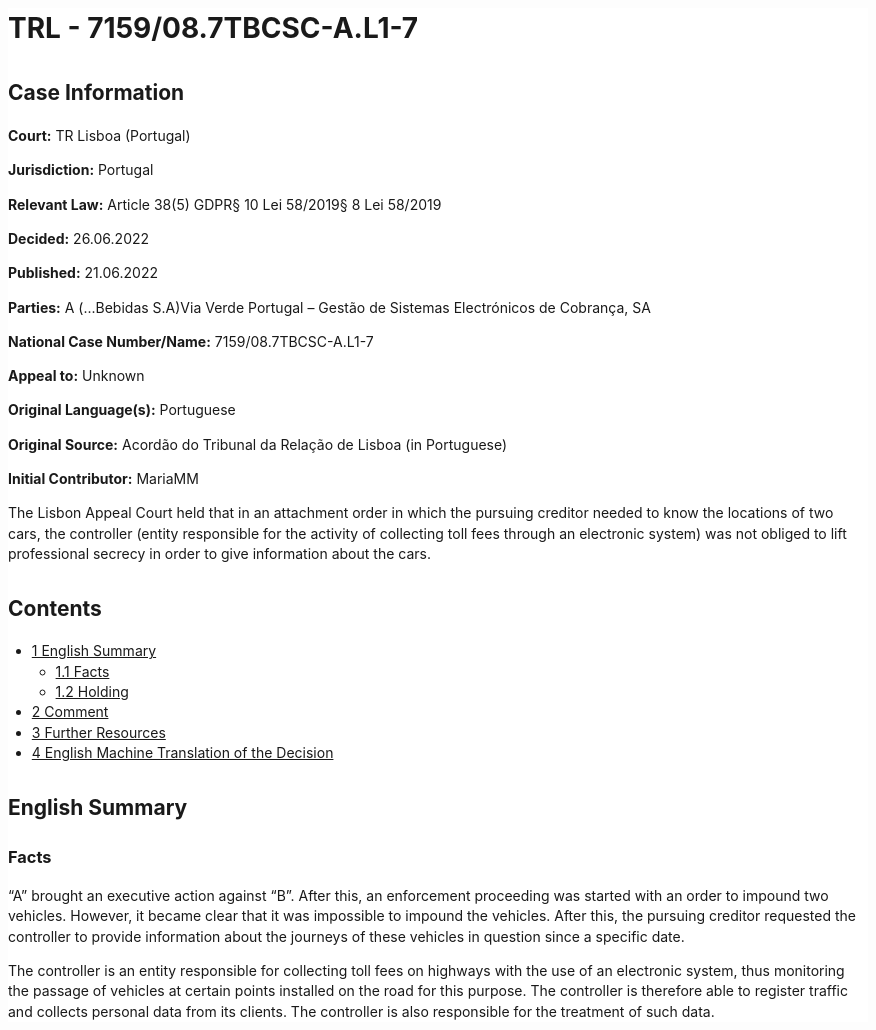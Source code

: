 # TRL - 7159/08.7TBCSC-A.L1-7

## Case Information

**Court:** TR Lisboa (Portugal)

**Jurisdiction:** Portugal

**Relevant Law:** Article 38(5) GDPR§ 10 Lei 58/2019§ 8 Lei 58/2019

**Decided:** 26.06.2022

**Published:** 21.06.2022

**Parties:** A (...Bebidas S.A)Via Verde Portugal – Gestão de Sistemas Electrónicos de Cobrança, SA

**National Case Number/Name:** 7159/08.7TBCSC-A.L1-7

**Appeal to:** Unknown

**Original Language(s):** Portuguese

**Original Source:** Acordão do Tribunal da Relação de Lisboa (in Portuguese)

**Initial Contributor:** MariaMM

The Lisbon Appeal Court held that in an attachment order in which the pursuing creditor needed to know the locations of two cars, the controller (entity responsible for the activity of collecting toll fees through an electronic system) was not obliged to lift professional secrecy in order to give information about the cars.

## Contents

*   [1 English Summary](#English_Summary)
    *   [1.1 Facts](#Facts)
    *   [1.2 Holding](#Holding)
*   [2 Comment](#Comment)
*   [3 Further Resources](#Further_Resources)
*   [4 English Machine Translation of the Decision](#English_Machine_Translation_of_the_Decision)

## English Summary

### Facts

“A” brought an executive action against “B”. After this, an enforcement proceeding was started with an order to impound two vehicles. However, it became clear that it was impossible to impound the vehicles. After this, the pursuing creditor requested the controller to provide information about the journeys of these vehicles in question since a specific date.

The controller is an entity responsible for collecting toll fees on highways with the use of an electronic system, thus monitoring the passage of vehicles at certain points installed on the road for this purpose. The controller is therefore able to register traffic and collects personal data from its clients. The controller is also responsible for the treatment of such data.
